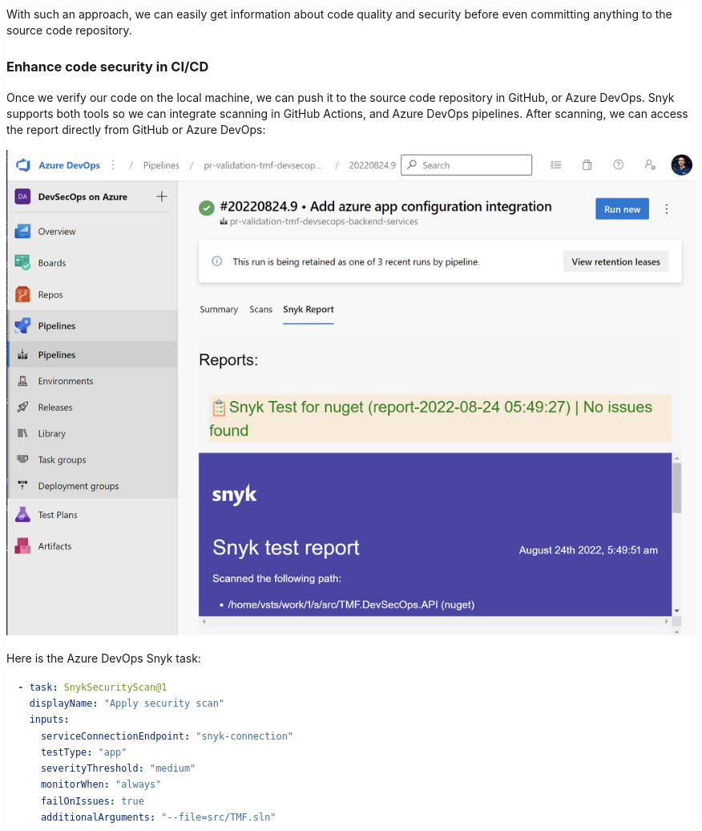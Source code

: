 With such an approach, we can easily get information about code quality and security before even committing anything to the source code repository.


### Enhance code security in CI/CD

Once we verify our code on the local machine, we can push it to the source code repository in GitHub, or Azure DevOps. Snyk supports both tools so we can integrate scanning in GitHub Actions, and Azure DevOps pipelines. After scanning, we can access the report directly from GitHub or Azure DevOps:

<p align="center">
<img src="/images/devisland/article90/assets/devsecopsazure-local-dev23.PNG?raw=true" alt="Image not found"/>
</p>

Here is the Azure DevOps Snyk task:

```YAML
  - task: SnykSecurityScan@1
    displayName: "Apply security scan"
    inputs:
      serviceConnectionEndpoint: "snyk-connection"
      testType: "app"
      severityThreshold: "medium"
      monitorWhen: "always"
      failOnIssues: true
      additionalArguments: "--file=src/TMF.sln"
```
